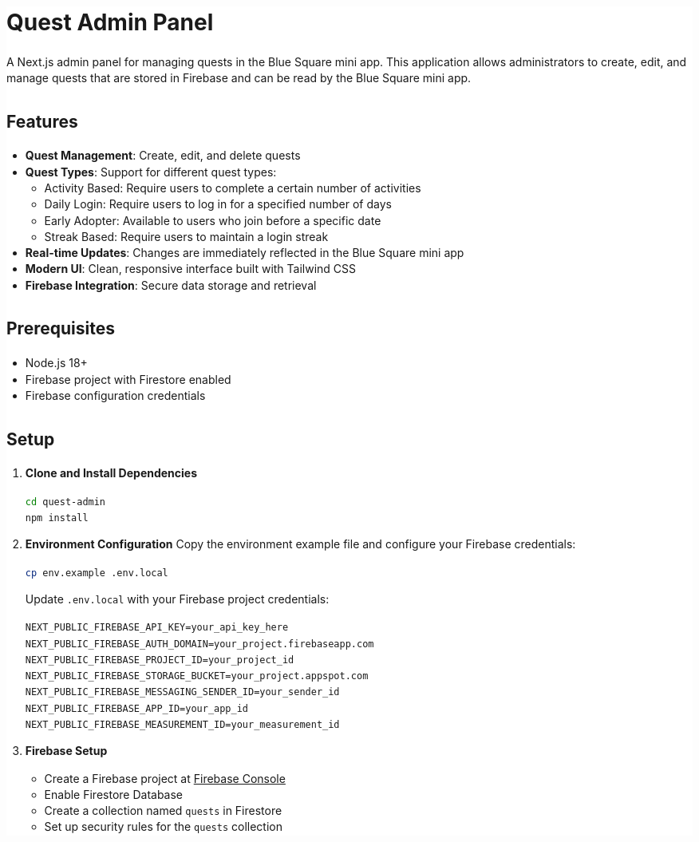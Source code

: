 # Quest Admin Panel

A Next.js admin panel for managing quests in the Blue Square mini app. This application allows administrators to create, edit, and manage quests that are stored in Firebase and can be read by the Blue Square mini app.

## Features

- **Quest Management**: Create, edit, and delete quests
- **Quest Types**: Support for different quest types:
  - Activity Based: Require users to complete a certain number of activities
  - Daily Login: Require users to log in for a specified number of days
  - Early Adopter: Available to users who join before a specific date
  - Streak Based: Require users to maintain a login streak
- **Real-time Updates**: Changes are immediately reflected in the Blue Square mini app
- **Modern UI**: Clean, responsive interface built with Tailwind CSS
- **Firebase Integration**: Secure data storage and retrieval

## Prerequisites

- Node.js 18+ 
- Firebase project with Firestore enabled
- Firebase configuration credentials

## Setup

1. **Clone and Install Dependencies**
   ```bash
   cd quest-admin
   npm install
   ```

2. **Environment Configuration**
   Copy the environment example file and configure your Firebase credentials:
   ```bash
   cp env.example .env.local
   ```
   
   Update `.env.local` with your Firebase project credentials:
   ```env
   NEXT_PUBLIC_FIREBASE_API_KEY=your_api_key_here
   NEXT_PUBLIC_FIREBASE_AUTH_DOMAIN=your_project.firebaseapp.com
   NEXT_PUBLIC_FIREBASE_PROJECT_ID=your_project_id
   NEXT_PUBLIC_FIREBASE_STORAGE_BUCKET=your_project.appspot.com
   NEXT_PUBLIC_FIREBASE_MESSAGING_SENDER_ID=your_sender_id
   NEXT_PUBLIC_FIREBASE_APP_ID=your_app_id
   NEXT_PUBLIC_FIREBASE_MEASUREMENT_ID=your_measurement_id
   ```

3. **Firebase Setup**
   - Create a Firebase project at [Firebase Console](https://console.firebase.google.com/)
   - Enable Firestore Database
   - Create a collection named `quests` in Firestore
   - Set up security rules for the `quests` collection
